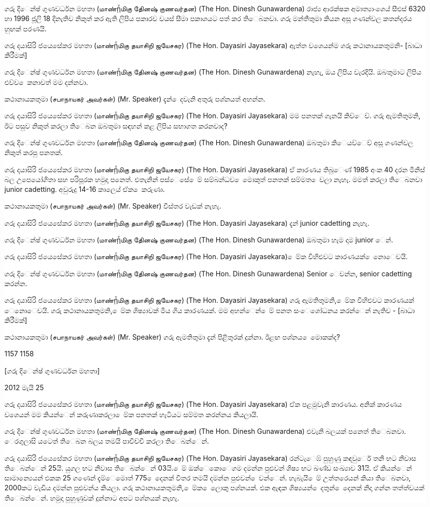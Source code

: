 ගරු දිෙන්ෂ් ගුණවර්ධන මහතා (மாண்ᾗமிகு திேனஷ் குணவர்தன) (The Hon. Dinesh Gunawardena) රාජ්‍ය ආරක්ෂක අමාත්‍යාංශෙය් සීඑස් 6320 හා 1996 ජූලි 18 දිනැතිව නිකුත් කර ඇති ලිපිය පකාරව වයස් සීමා පකාශයට පත් කර තිෙබනවා. ගරු මන්තීතුමා කියන අසූ ගණන්වල කතන්දරය හුඟක් පරණයි.

ගරු දයාසිරි ජයෙසේකර මහතා (மாண்ᾗமிகு தயாசிறி ஜயேசகர) (The Hon. Dayasiri Jayasekara) ඇත්ත වශෙයන්ම ගරු කථානායකතුමනි- [බාධා කිරීමක්]

ගරු දිෙන්ෂ් ගුණවර්ධන මහතා (மாண்ᾗமிகு திேனஷ் குணவர்தன) (The Hon. Dinesh Gunawardena) නැහැ, ඔය ලිපිය වැරදියි. ඔබතුමාට ලිපිය එව්ව ෙකනාවත් මම දන්නවා.

කථානායකතුමා (சபாநாயகர் அவர்கள்) (Mr. Speaker) දැන් ෙදවැනි අතුරු පශ්නයත් අහන්න.

ගරු දයාසිරි ජයෙසේකර මහතා (மாண்ᾗமிகு தயாசிறி ஜயேசகர) (The Hon. Dayasiri Jayasekara) මම පනතක් ගැනයි කිව්ෙව්. ගරු ඇමතිතුමනි, ඊට පසුව නිකුත් කරලා තිෙබන ඔබතුමා සඳහන් කළ ලිපිය සභාගත කරනවාද?

ගරු දිෙන්ෂ් ගුණවර්ධන මහතා (மாண்ᾗமிகு திேனஷ் குணவர்தன) (The Hon. Dinesh Gunawardena) ඔබතුමා කිෙයව්ෙව් අසූ ගණන්වල නිකුත් කරපු පනතක්.

ගරු දයාසිරි ජයෙසේකර මහතා (மாண்ᾗமிகு தயாசிறி ஜயேசகர) (The Hon. Dayasiri Jayasekara) ඒ කාරණය තිබුෙණ් 1985 අංක 40 දරන මිනිස් බල උපෙයෝගිතා සහ පරිපූරක හමුදා පනෙත්. එතැනින් පස්ෙසේ ෙම් සම්බන්ධව ෙමොකුත් පනතක් සම්මත ෙවලා නැහැ. මමත් කරලා තිෙබනවා junior cadetting. අවුරුදු 14-16 කාලෙය් ඒක ෙකරුණා.

කථානායකතුමා (சபாநாயகர் அவர்கள்) (Mr. Speaker) විස්තර වැඩක් නැහැ.

ගරු දයාසිරි ජයෙසේකර මහතා (மாண்ᾗமிகு தயாசிறி ஜயேசகர) (The Hon. Dayasiri Jayasekara) දැන් junior cadetting නැහැ.

ගරු දිෙන්ෂ් ගුණවර්ධන මහතා (மாண்ᾗமிகு திேனஷ் குணவர்தன) (The Hon. Dinesh Gunawardena) ඔබතුමා හැම දාම junior ෙන්.

ගරු දයාසිරි ජයෙසේකර මහතා (மாண்ᾗமிகு தயாசிறி ஜயேசகர) (The Hon. Dayasiri Jayasekara) ෙම්ක විහිළුවට කාරණයක් ෙනොෙවයි.

ගරු දිෙන්ෂ් ගුණවර්ධන මහතා (மாண்ᾗமிகு திேனஷ் குணவர்தன) (The Hon. Dinesh Gunawardena) Senior ෙවන්න, senior cadetting කරන්න.

ගරු දයාසිරි ජයෙසේකර මහතා (மாண்ᾗமிகு தயாசிறி ஜயேசகர) (The Hon. Dayasiri Jayasekara) ගරු ඇමතිතුමනි, ෙම්ක විහිළුවට කාරණයක් ෙනොෙවයි. ගරු කථානායකතුමනි, ෙම්ක ශිෂ්‍යාවක් මිය ගිය කාරණයක්. මම අහන්ෙන් ෙම් පනත සංෙශෝධනය කරන්ෙන් නැතිව - [බාධා කිරීමක්]

කථානායකතුමා (சபாநாயகர் அவர்கள்) (Mr. Speaker) ගරු ඇමතිතුමා දැන් පිළිතුරක් දුන්නා. ඊළඟ පශ්නය ෙමොකක්ද?

1157 1158

[ගරු දිෙන්ෂ් ගුණවර්ධන මහතා]

2012 මැයි 25

ගරු දයාසිරි ජයෙසේකර මහතා (மாண்ᾗமிகு தயாசிறி ஜயேசகர) (The Hon. Dayasiri Jayasekara) ඒක පළමුවැනි කාරණය. අනික් කාරණය වශෙයන් මම කියන්ෙන් කරුණාකරලා ෙම්ක පනතක් හැටියට සම්මත කරන්නය කියලායි.

ගරු දිෙන්ෂ් ගුණවර්ධන මහතා (மாண்ᾗமிகு திேனஷ் குணவர்தன) (The Hon. Dinesh Gunawardena) එවැනි බලයක් පනෙත් තිෙබනවා. ෙරගුලාසි යටෙත් තිෙබන බලය තමයි පාවිච්චි කරලා තිෙබන්ෙන්.

ගරු දයාසිරි ජයෙසේකර මහතා (மாண்ᾗமிகு தயாசிறி ஜயேசகர) (The Hon. Dayasiri Jayasekara) රන්ටැෙඹ් පුහුණු කඳවුෙර් තනි භට නිවාස තිෙබන්ෙන් 25යි. යුගල භට නිවාස තිෙබන්ෙන් 03යි. ෙම් ඔක්ෙකොෙගම දමන්න පුළුවන් ශිෂ්‍ය භට ඛණ්ඩ සංඛ්‍යාව 31යි. ඒ කියන්ෙන් සාමාන්‍යෙයන් එකක 25 ගණෙන් දැම්ෙමොත් 775 ෙදෙනක් විතර තමයි දමන්න පුළුවන් ෙවන්ෙන්. හැබැයි ෙම් උත්තරෙයන් කියා තිෙබනවා, 2000කට වැඩිය දමන්න පුළුවන්ය කියලා. ගරු කථානායකතුමනි, ෙම්ක ෙලොකු පශ්නයක්. එක ඇඳක ශිෂ්‍යයන් ෙදතුන් ෙදෙනක් නිදා ගන්න තත්ත්වයක් තිෙබන්ෙන්. හමුදා පුහුණුවක් දුන්නාට අපට පශ්නයක් නැහැ.

